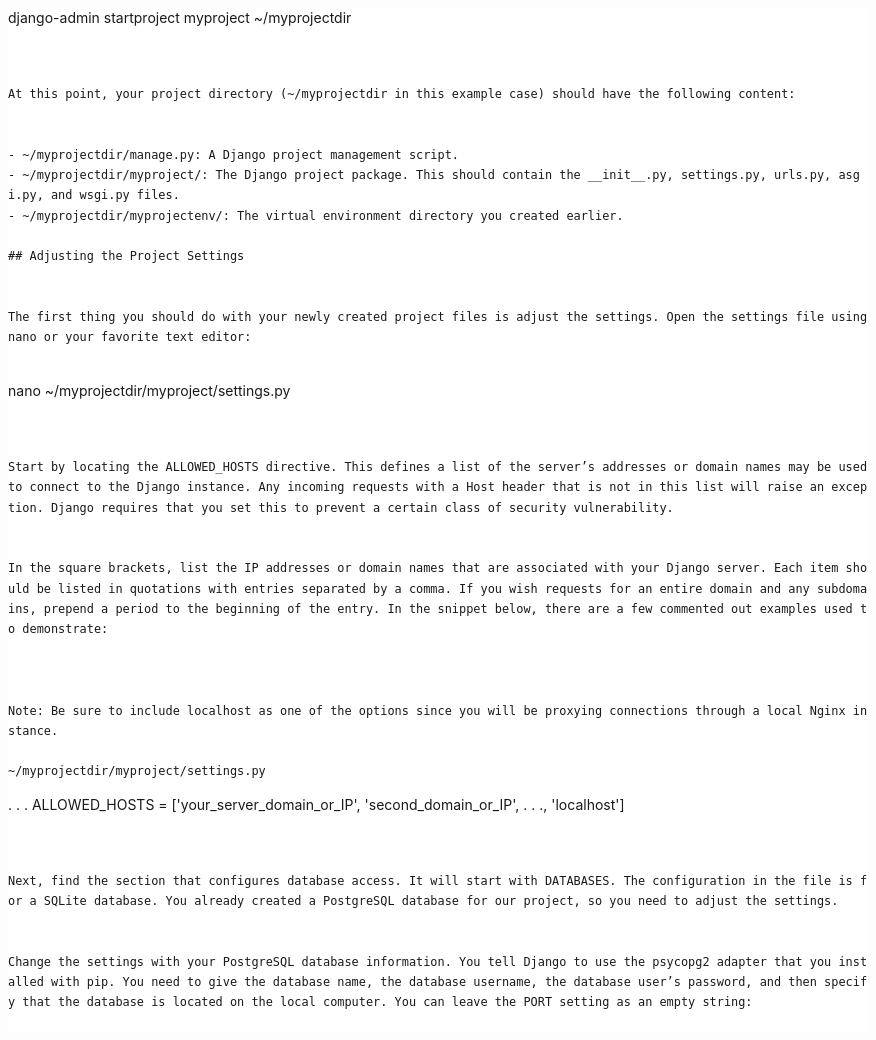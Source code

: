 ```

```
django-admin startproject myproject ~/myprojectdir


```


At this point, your project directory (~/myprojectdir in this example case) should have the following content:


- ~/myprojectdir/manage.py: A Django project management script.
- ~/myprojectdir/myproject/: The Django project package. This should contain the __init__.py, settings.py, urls.py, asgi.py, and wsgi.py files.
- ~/myprojectdir/myprojectenv/: The virtual environment directory you created earlier.

## Adjusting the Project Settings


The first thing you should do with your newly created project files is adjust the settings. Open the settings file using nano or your favorite text editor:


```
nano ~/myprojectdir/myproject/settings.py


```


Start by locating the ALLOWED_HOSTS directive. This defines a list of the server’s addresses or domain names may be used to connect to the Django instance. Any incoming requests with a Host header that is not in this list will raise an exception. Django requires that you set this to prevent a certain class of security vulnerability.


In the square brackets, list the IP addresses or domain names that are associated with your Django server. Each item should be listed in quotations with entries separated by a comma. If you wish requests for an entire domain and any subdomains, prepend a period to the beginning of the entry. In the snippet below, there are a few commented out examples used to demonstrate:



Note: Be sure to include localhost as one of the options since you will be proxying connections through a local Nginx instance.

~/myprojectdir/myproject/settings.py
```
. . .
ALLOWED_HOSTS = ['your_server_domain_or_IP', 'second_domain_or_IP', . . ., 'localhost']

```


Next, find the section that configures database access. It will start with DATABASES. The configuration in the file is for a SQLite database. You already created a PostgreSQL database for our project, so you need to adjust the settings.


Change the settings with your PostgreSQL database information. You tell Django to use the psycopg2 adapter that you installed with pip. You need to give the database name, the database username, the database user’s password, and then specify that the database is located on the local computer. You can leave the PORT setting as an empty string:


```